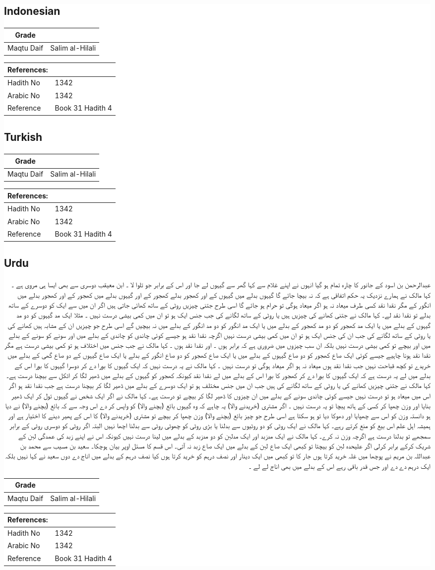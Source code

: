 ## Indonesian


<div dir="ltr" lang="id" style={{fontSize:'larger',backgroundColor:'#f8f9fa',padding:20}}>

</div>
<div style={{backgroundColor:'#f8f9fa',padding:20, marginBottom: 10}}><table> <thead> <tr> <th>Grade</th> <th></th> </tr> </thead> <tbody> <tr><td>Maqtu Daif</td><td>Salim al-Hilali</td></tr></tbody></table><table> <thead> <tr> <th>References:</th> <th></th> </tr> </thead> <tbody><tr><td>Hadith No</td><td>1342</td></tr><tr><td>Arabic No</td><td>1342</td></tr><tr><td>Reference</td><td>Book 31 Hadith 4</td></tr></tbody></table></div>

## Turkish


<div dir="ltr" lang="tr" style={{fontSize:'larger',backgroundColor:'#f8f9fa',padding:20}}>

</div>
<div style={{backgroundColor:'#f8f9fa',padding:20, marginBottom: 10}}><table> <thead> <tr> <th>Grade</th> <th></th> </tr> </thead> <tbody> <tr><td>Maqtu Daif</td><td>Salim al-Hilali</td></tr></tbody></table><table> <thead> <tr> <th>References:</th> <th></th> </tr> </thead> <tbody><tr><td>Hadith No</td><td>1342</td></tr><tr><td>Arabic No</td><td>1342</td></tr><tr><td>Reference</td><td>Book 31 Hadith 4</td></tr></tbody></table></div>

## Urdu


<div dir="rtl" lang="ur" style={{fontSize:'larger',backgroundColor:'#f8f9fa',padding:20}}>
عبدالرحمن بن اسود کے جانور کا چارہ تمام ہو گیا انہوں نے اپنے غلام سے کہا گھر سے گیہوں لے جا اور اس کے برابر جو تلوا لا ۔ ابن معیقب دوسری سے بھی ایسا ہی مروی ہے ۔ کہا مالک نے ہمارے نزدیک یہ حکم اتفاقی ہے کہ نہ بیچا جائے گا گیہوں بدلے میں گیہوں کے اور کھجور بدلے کھجور کے اور گیہوں بدلے میں کھجور کے اور کھجور بدلے میں انگور کے مگر نقدا نقد کسی طرف میعاد نہ ہو اگر میعاد ہوگی تو حرام ہو جائے گا اسی طرح جتنی چیزیں روٹی کے ساتھ کھائی جاتی ہیں اگر ان میں سے ایک کو دوسرے کے ساتھ بدلے تو نقدا نقد لے۔ کہا مالک نے جتنی کھانے کی چیزیں ہیں یا روٹی کے ساتھ لگانے کی جب جنس ایک ہو تو ان میں کمی بیشی درست نہیں ۔ مثلا ایک مد گیہوں کو دو مد گیہوں کے بدلے میں یا ایک مد کھجور کو دو مد کھجور کے بدلے میں یا ایک مد انگور کو دو مد انگور کے بدلے میں نہ بیچیں گے اسی طرح جو چیزیں ان کے مشابہ ہیں کھانے کی یا روٹی کے ساتھ لگانے کی جب ان کی جنس ایک ہو تو ان میں کمی بیشی درست نہیں اگرچہ نقدا نقد ہو جیسے کوئی چاندی کو چاندی کے بدلے میں اور سونے کو سونے کے بدلے میں اور بیچے تو کمی بیشی درست نہیں بلکہ ان سب چیزوں میں ضروری ہے کہ برابر ہوں ۔ اور نقدا نقد ہوں ۔ کہا مالک نے جب جنس میں اختلاف ہو تو کمی بیشی درست ہے مگر نقدا نقد ہونا چاہیے جیسے کوئی ایک صاع کھجور کو دو صاع گیہوں کے بدلے میں یا ایک صاع کھجور کو دو صاع انگور کے بدلے یا ایک صاع گیہوں کے دو صاع گھی کے بدلے میں خریدے تو کچھ قباحت نہیں جب نقدا نقد ہوں میعاد نہ ہو اگر میعاد ہوگی تو درست نہیں ۔ کہا مالک نے یہ درست نہیں کہ ایک گیہوں کا بورا دے کر دوسرا گیہوں کا بورا اس کے بدلے میں لے یہ درست ہے کہ ایک گیہوں کا بورا دے کر کھجور کا بورا اس کے بدلے میں لے نقدا نقد کیونکہ کھجور کو گیہوں کے بدلے میں ڈھیر لگا کر اٹکل سے بیچنا درست ہے۔ کہا مالک نے جتنی چیزیں کھانے کی یا روٹی کے ساتھ لگانے کی ہیں جب ان میں جنس مختلف ہو تو ایک دوسرے کے بدلے میں ڈھیر لگا کر بیچنا درست ہے جب نقدا نقد ہو اگر اس میں میعاد ہو تو درست نہیں جیسے کوئی چاندی سونے کے بدلے میں ان چیزوں کا ڈھیر لگا کر بیچے تو درست ہے۔ کہا مالک نے اگر ایک شخص نے گیہوں تول کر ایک ڈھیر بنایا اور وزن چھپا کر کسی کے ہاتھ یبچا تو یہ درست نہیں ۔ اگر مشتری (خریدنے والا) یہ چاہے کہ وہ گیہوں بائع (بچنے والا) کو واپس کر دے اس وجہ سے کہ بائع (بچنے والا) نے دیا ہو دانستہ وزن کو اس سے چھپایا اور دھوکا دیا تو ہو سکتا ہے اسی طرح جو چیز بائع (بچنے والا) وزن چھپا کر بیچے تو مشتری (خریدنے والا) کا اس کے پھیر دینے کا اختیار ہے اور ہمیشہ اہل علم اس بیع کو منع کرتے رہے۔ کہا مالک نے ایک روٹی کو دو روٹیوں سے بدلنا یا بڑی روٹی کو چھوٹی روٹی سے بدلنا اچھا نہیں البتہ اگر روٹی کو دوسری روٹی کے برابر سمجھے تو بدلنا درست ہے اگرچہ وزن نہ کرے۔ کہا مالک نے ایک مدزبد اور ایک مدلبن کو دو مدزبد کے بدلے میں لینا درست نہیں کیونکہ اس نے اپنے زبد کی عمدگی لبن کے شریک کرکے برابر کرلی اگر علیحدہ لبن کو بیچتا تو کبھی ایک صاع لبن کے بدلے میں ایک صاع زبد نہ آتی۔ اس قسم کا مسئل اوپر بیان ہوچکا۔ سعید بن مسیب سے محمد بن عبداللہ بن مریم نے پوچھا میں غلہ خرید کرتا ہوں جار کا تو کبھی میں ایک دینار اور نصف درہم کو خرید کرتا ہوں کیا نصف درہم کے بدلے میں اناج دے دوں سعید نے کہا نہیں بلکہ ایک درہم دے دے اور جس قدر باقی رہے اس کے بدلے میں بھی اناج لے لے ۔
</div>
<div style={{backgroundColor:'#f8f9fa',padding:20, marginBottom: 10}}><table> <thead> <tr> <th>Grade</th> <th></th> </tr> </thead> <tbody> <tr><td>Maqtu Daif</td><td>Salim al-Hilali</td></tr></tbody></table><table> <thead> <tr> <th>References:</th> <th></th> </tr> </thead> <tbody><tr><td>Hadith No</td><td>1342</td></tr><tr><td>Arabic No</td><td>1342</td></tr><tr><td>Reference</td><td>Book 31 Hadith 4</td></tr></tbody></table></div>